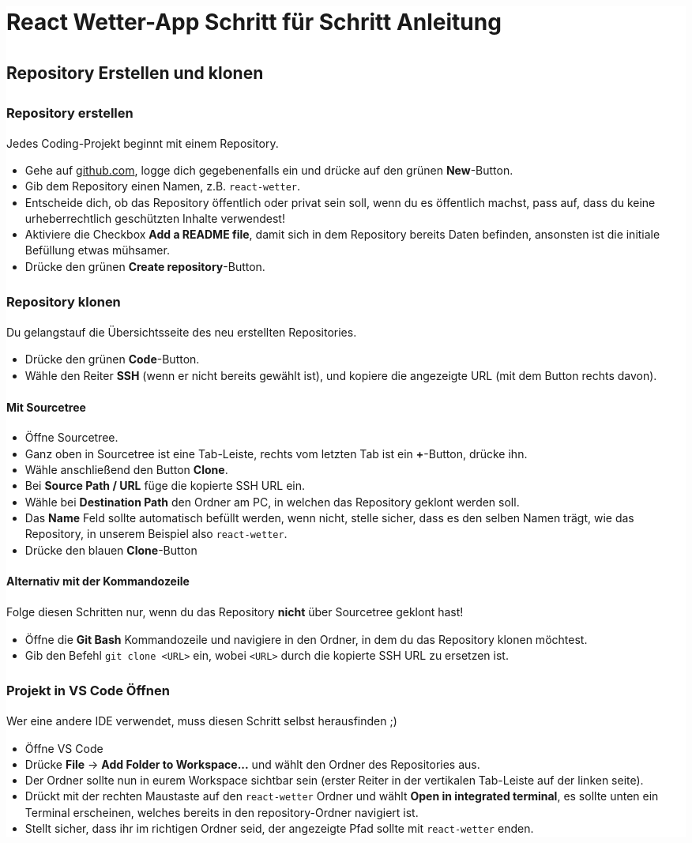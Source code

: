 # React Wetter-App Schritt für Schritt Anleitung

## Repository Erstellen und klonen

### **Repository erstellen**

Jedes Coding-Projekt beginnt mit einem Repository.  
* Gehe auf [github.com](https://github.com/), logge dich gegebenenfalls ein und drücke auf den grünen **New**-Button.
* Gib dem Repository einen Namen, z.B. `react-wetter`.
* Entscheide dich, ob das Repository öffentlich oder privat sein soll, wenn du es öffentlich machst, pass auf, dass du keine urheberrechtlich geschützten Inhalte verwendest!
* Aktiviere die Checkbox **Add a README file**, damit sich in dem Repository bereits Daten befinden, ansonsten ist die initiale Befüllung etwas mühsamer.
* Drücke den grünen **Create repository**-Button.

### **Repository klonen**

Du gelangstauf die Übersichtsseite des neu erstellten Repositories.
* Drücke den grünen **Code**-Button.
* Wähle den Reiter **SSH** (wenn er nicht bereits gewählt ist), und kopiere die angezeigte URL (mit dem Button rechts davon).

#### **Mit Sourcetree**

* Öffne Sourcetree.
* Ganz oben in Sourcetree ist eine Tab-Leiste, rechts vom letzten Tab ist ein **+**-Button, drücke ihn.
* Wähle anschließend den Button **Clone**.
* Bei **Source Path / URL** füge die kopierte SSH URL ein.
* Wähle bei **Destination Path** den Ordner am PC, in welchen das Repository geklont werden soll.
* Das **Name** Feld sollte automatisch befüllt werden, wenn nicht, stelle sicher, dass es den selben Namen trägt, wie das Repository, in unserem Beispiel also `react-wetter`.
* Drücke den blauen **Clone**-Button

#### **Alternativ mit der Kommandozeile**

Folge diesen Schritten nur, wenn du das Repository **nicht** über Sourcetree geklont hast!
* Öffne die **Git Bash** Kommandozeile und navigiere in den Ordner, in dem du das Repository klonen möchtest.
* Gib den Befehl `git clone <URL>` ein, wobei `<URL>` durch die kopierte SSH URL zu ersetzen ist.

### **Projekt in VS Code Öffnen**

Wer eine andere IDE verwendet, muss diesen Schritt selbst herausfinden ;)

* Öffne VS Code
* Drücke **File** -> **Add Folder to Workspace...** und wählt den Ordner des Repositories aus.
* Der Ordner sollte nun in eurem Workspace sichtbar sein (erster Reiter in der vertikalen Tab-Leiste auf der linken seite).
* Drückt mit der rechten Maustaste auf den `react-wetter` Ordner und wählt **Open in integrated terminal**, es sollte unten ein Terminal erscheinen, welches bereits in den repository-Ordner navigiert ist.
* Stellt sicher, dass ihr im richtigen Ordner seid, der angezeigte Pfad sollte mit `react-wetter` enden.
